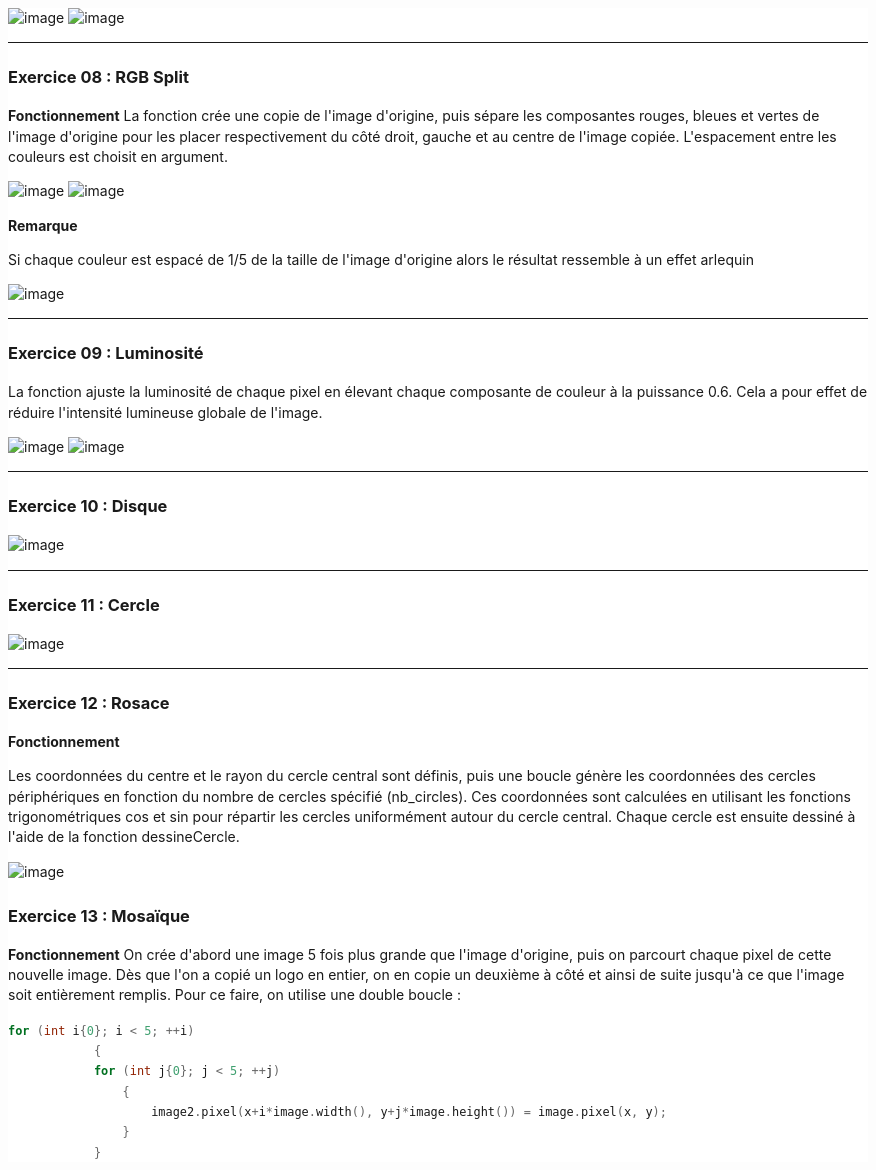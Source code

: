 ![image](./images/logo.png) ![image](./output/ex07bruit_vSarah.png)

---
### Exercice 08 : RGB Split 
**Fonctionnement**
La fonction crée une copie de l'image d'origine, puis sépare les composantes rouges, bleues et vertes de l'image d'origine pour les placer respectivement du côté droit, gauche et au centre de l'image copiée. L'espacement entre les couleurs est choisit en argument.

![image](./images/logo.png) ![image](./output/ex08RGBsplit.png)

**Remarque**

Si chaque couleur est espacé de 1/5 de la taille de l'image d'origine alors le résultat ressemble à un effet arlequin 

![image](./output/ex08RGBsplit_arlequin.png)


---
### Exercice 09 : Luminosité 

La fonction ajuste la luminosité de chaque pixel en élevant chaque composante de couleur à la puissance 0.6. Cela a pour effet de réduire l'intensité lumineuse globale de l'image.

![image](./images/photo.jpg) ![image](./output/ex09luminosite.png)

---
### Exercice 10 : Disque 
![image](./output/ex10disque.png)

---
### Exercice 11 : Cercle 
![image](./output/ex11cercle.png)

---
### Exercice 12 : Rosace 
**Fonctionnement**

Les coordonnées du centre et le rayon du cercle central sont définis, puis une boucle génère les coordonnées des cercles périphériques en fonction du nombre de cercles spécifié (nb_circles). Ces coordonnées sont calculées en utilisant les fonctions trigonométriques cos et sin pour répartir les cercles uniformément autour du cercle central. Chaque cercle est ensuite dessiné à l'aide de la fonction dessineCercle.

![image](./output/ex12rosace.png)

### Exercice 13 : Mosaïque
**Fonctionnement**
On crée d'abord une image 5 fois plus grande que l'image d'origine, puis on parcourt chaque pixel de cette nouvelle image. Dès que l'on a copié un logo en entier, on en copie un deuxième à côté et ainsi de suite jusqu'à ce que l'image soit entièrement remplis. Pour ce faire, on utilise une double boucle :
```cpp
for (int i{0}; i < 5; ++i)
            {
            for (int j{0}; j < 5; ++j)
                {
                    image2.pixel(x+i*image.width(), y+j*image.height()) = image.pixel(x, y);
                }
            }
```